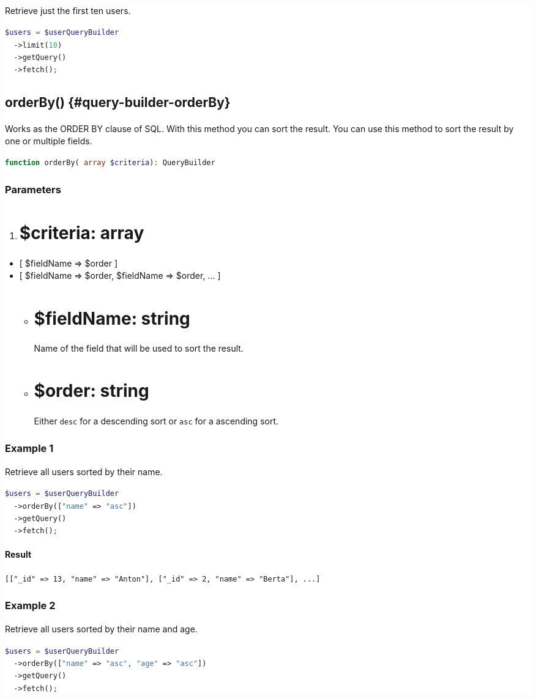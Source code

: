 Retrieve just the first ten users.

```php
$users = $userQueryBuilder
  ->limit(10)
  ->getQuery()
  ->fetch();
```

## orderBy() {#query-builder-orderBy}

Works as the ORDER BY clause of SQL. With this method you can sort the result. You can use this method to sort the result by one or multiple fields.

```php
function orderBy( array $criteria): QueryBuilder
```

### Parameters

1. # $criteria: array

- [ $fieldName => $order ]
- [ $fieldName => $order, $fieldName => $order, ... ]
  - # $fieldName: string
    Name of the field that will be used to sort the result.
  - # $order: string
    Either `desc` for a descending sort or `asc` for a ascending sort.

### Example 1

Retrieve all users sorted by their name.

```php
$users = $userQueryBuilder
  ->orderBy(["name" => "asc"])
  ->getQuery()
  ->fetch();
```

#### Result

```
[["_id" => 13, "name" => "Anton"], ["_id" => 2, "name" => "Berta"], ...]
```

### Example 2

Retrieve all users sorted by their name and age.

```php
$users = $userQueryBuilder
  ->orderBy(["name" => "asc", "age" => "asc"])
  ->getQuery()
  ->fetch();
```
